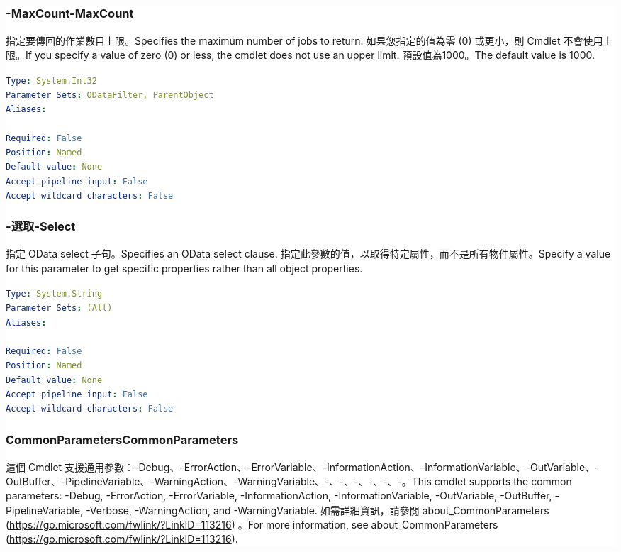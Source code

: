 ### <span data-ttu-id="43684-146">-MaxCount</span><span class="sxs-lookup"><span data-stu-id="43684-146">-MaxCount</span></span>
<span data-ttu-id="43684-147">指定要傳回的作業數目上限。</span><span class="sxs-lookup"><span data-stu-id="43684-147">Specifies the maximum number of jobs to return.</span></span>
<span data-ttu-id="43684-148">如果您指定的值為零 (0) 或更小，則 Cmdlet 不會使用上限。</span><span class="sxs-lookup"><span data-stu-id="43684-148">If you specify a value of zero (0) or less, the cmdlet does not use an upper limit.</span></span>
<span data-ttu-id="43684-149">預設值為1000。</span><span class="sxs-lookup"><span data-stu-id="43684-149">The default value is 1000.</span></span>

```yaml
Type: System.Int32
Parameter Sets: ODataFilter, ParentObject
Aliases:

Required: False
Position: Named
Default value: None
Accept pipeline input: False
Accept wildcard characters: False
```

### <span data-ttu-id="43684-150">-選取</span><span class="sxs-lookup"><span data-stu-id="43684-150">-Select</span></span>
<span data-ttu-id="43684-151">指定 OData select 子句。</span><span class="sxs-lookup"><span data-stu-id="43684-151">Specifies an OData select clause.</span></span>
<span data-ttu-id="43684-152">指定此參數的值，以取得特定屬性，而不是所有物件屬性。</span><span class="sxs-lookup"><span data-stu-id="43684-152">Specify a value for this parameter to get specific properties rather than all object properties.</span></span>

```yaml
Type: System.String
Parameter Sets: (All)
Aliases:

Required: False
Position: Named
Default value: None
Accept pipeline input: False
Accept wildcard characters: False
```

### <span data-ttu-id="43684-153">CommonParameters</span><span class="sxs-lookup"><span data-stu-id="43684-153">CommonParameters</span></span>
<span data-ttu-id="43684-154">這個 Cmdlet 支援通用參數：-Debug、-ErrorAction、-ErrorVariable、-InformationAction、-InformationVariable、-OutVariable、-OutBuffer、-PipelineVariable、-WarningAction、-WarningVariable、-、-、-、-、-、-。</span><span class="sxs-lookup"><span data-stu-id="43684-154">This cmdlet supports the common parameters: -Debug, -ErrorAction, -ErrorVariable, -InformationAction, -InformationVariable, -OutVariable, -OutBuffer, -PipelineVariable, -Verbose, -WarningAction, and -WarningVariable.</span></span> <span data-ttu-id="43684-155">如需詳細資訊，請參閱 about_CommonParameters (https://go.microsoft.com/fwlink/?LinkID=113216) 。</span><span class="sxs-lookup"><span data-stu-id="43684-155">For more information, see about_CommonParameters (https://go.microsoft.com/fwlink/?LinkID=113216).</span></span>
